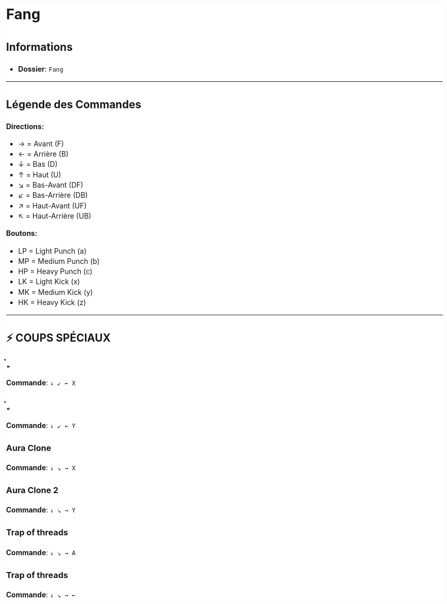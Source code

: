 # Fang

## Informations
- **Dossier**: `Fang`

---

## Légende des Commandes

**Directions:**
- → = Avant (F)
- ← = Arrière (B)
- ↓ = Bas (D)
- ↑ = Haut (U)
- ↘ = Bas-Avant (DF)
- ↙ = Bas-Arrière (DB)
- ↗ = Haut-Avant (UF)
- ↖ = Haut-Arrière (UB)

**Boutons:**
- LP = Light Punch (a)
- MP = Medium Punch (b)
- HP = Heavy Punch (c)
- LK = Light Kick (x)
- MK = Medium Kick (y)
- HK = Heavy Kick (z)

---

## ⚡ COUPS SPÉCIAUX

### ֩˿
**Commande**: `↓ ↙ ← X`

### ֩˿
**Commande**: `↓ ↙ ← Y`

### Aura Clone
**Commande**: `↓ ↘ → X`

### Aura Clone 2
**Commande**: `↓ ↘ → Y`

### Trap of threads
**Commande**: `↓ ↘ → A`

### Trap of threads
**Commande**: `↓ ↘ → ←`
